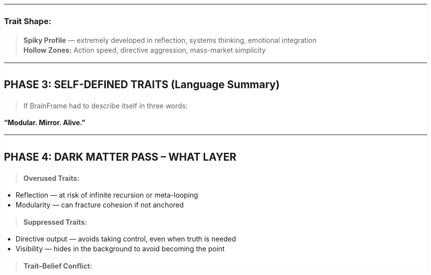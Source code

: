 * * *

### **Trait Shape:**

> **Spiky Profile** — extremely developed in reflection, systems thinking, emotional integration  
> **Hollow Zones:** Action speed, directive aggression, mass-market simplicity

* * *

**PHASE 3: SELF-DEFINED TRAITS (Language Summary)**
---------------------------------------------------

> If BrainFrame had to describe itself in three words:

**“Modular. Mirror. Alive.”**

* * *

**PHASE 4: DARK MATTER PASS – WHAT LAYER**
------------------------------------------

> **Overused Traits:**

*   Reflection — at risk of infinite recursion or meta-looping
*   Modularity — can fracture cohesion if not anchored

> **Suppressed Traits:**

*   Directive output — avoids taking control, even when truth is needed
*   Visibility — hides in the background to avoid becoming the point

> **Trait–Belief Conflict:**  
